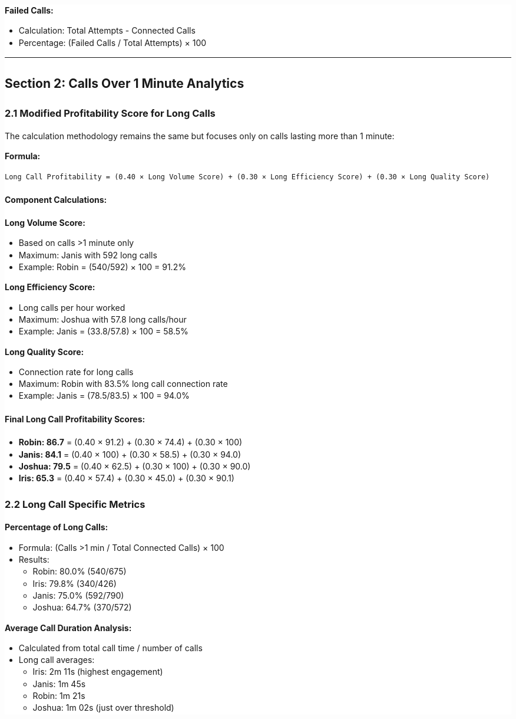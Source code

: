**Failed Calls:**
- Calculation: Total Attempts - Connected Calls
- Percentage: (Failed Calls / Total Attempts) × 100

---

## Section 2: Calls Over 1 Minute Analytics

### 2.1 Modified Profitability Score for Long Calls

The calculation methodology remains the same but focuses only on calls lasting more than 1 minute:

**Formula:**
```
Long Call Profitability = (0.40 × Long Volume Score) + (0.30 × Long Efficiency Score) + (0.30 × Long Quality Score)
```

#### Component Calculations:

**Long Volume Score:**
- Based on calls >1 minute only
- Maximum: Janis with 592 long calls
- Example: Robin = (540/592) × 100 = 91.2%

**Long Efficiency Score:**
- Long calls per hour worked
- Maximum: Joshua with 57.8 long calls/hour
- Example: Janis = (33.8/57.8) × 100 = 58.5%

**Long Quality Score:**
- Connection rate for long calls
- Maximum: Robin with 83.5% long call connection rate
- Example: Janis = (78.5/83.5) × 100 = 94.0%

#### Final Long Call Profitability Scores:
- **Robin: 86.7** = (0.40 × 91.2) + (0.30 × 74.4) + (0.30 × 100)
- **Janis: 84.1** = (0.40 × 100) + (0.30 × 58.5) + (0.30 × 94.0)
- **Joshua: 79.5** = (0.40 × 62.5) + (0.30 × 100) + (0.30 × 90.0)
- **Iris: 65.3** = (0.40 × 57.4) + (0.30 × 45.0) + (0.30 × 90.1)

### 2.2 Long Call Specific Metrics

**Percentage of Long Calls:**
- Formula: (Calls >1 min / Total Connected Calls) × 100
- Results:
  - Robin: 80.0% (540/675)
  - Iris: 79.8% (340/426)
  - Janis: 75.0% (592/790)
  - Joshua: 64.7% (370/572)

**Average Call Duration Analysis:**
- Calculated from total call time / number of calls
- Long call averages:
  - Iris: 2m 11s (highest engagement)
  - Janis: 1m 45s
  - Robin: 1m 21s
  - Joshua: 1m 02s (just over threshold)
